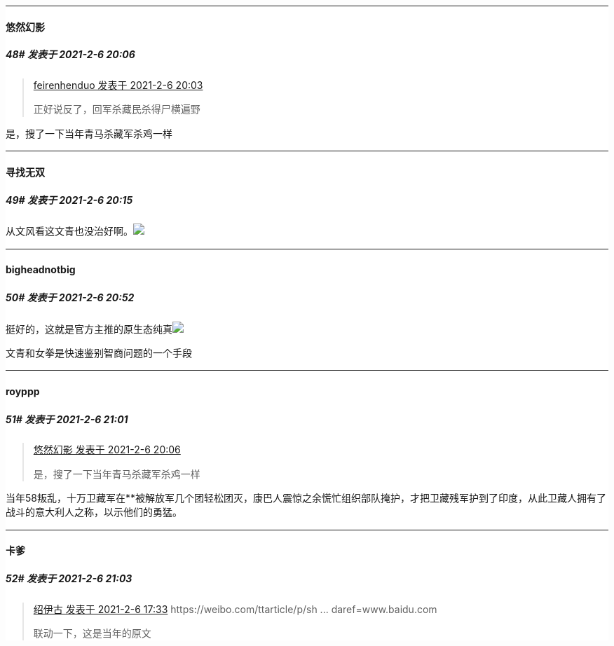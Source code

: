 
-----

####  悠然幻影  
##### 48#       发表于 2021-2-6 20:06


<blockquote><a href="httphttps://bbs.saraba1st.com/2b/forum.php?mod=redirect&amp;goto=findpost&amp;pid=50259029&amp;ptid=1986608" target="_blank">feirenhenduo 发表于 2021-2-6 20:03</a>

正好说反了，回军杀藏民杀得尸横遍野</blockquote>
是，搜了一下当年青马杀藏军杀鸡一样


-----

####  寻找无双  
##### 49#       发表于 2021-2-6 20:15


从文风看这文青也没治好啊。<img src="https://static.saraba1st.com/image/smiley/face2017/162.png" referrerpolicy="no-referrer">


-----

####  bigheadnotbig  
##### 50#       发表于 2021-2-6 20:52


挺好的，这就是官方主推的原生态纯真<img src="https://static.saraba1st.com/image/smiley/face2017/004.gif" referrerpolicy="no-referrer">

文青和女拳是快速鉴别智商问题的一个手段


-----

####  royppp  
##### 51#       发表于 2021-2-6 21:01


<blockquote><a href="httphttps://bbs.saraba1st.com/2b/forum.php?mod=redirect&amp;goto=findpost&amp;pid=50259050&amp;ptid=1986608" target="_blank">悠然幻影 发表于 2021-2-6 20:06</a>

是，搜了一下当年青马杀藏军杀鸡一样</blockquote>
当年58叛乱，十万卫藏军在**被解放军几个团轻松团灭，康巴人震惊之余慌忙组织部队掩护，才把卫藏残军护到了印度，从此卫藏人拥有了战斗的意大利人之称，以示他们的勇猛。


-----

####  卡爹  
##### 52#       发表于 2021-2-6 21:03


<blockquote><a href="httphttps://bbs.saraba1st.com/2b/forum.php?mod=redirect&amp;goto=findpost&amp;pid=50257719&amp;ptid=1986608" target="_blank">绍伊古 发表于 2021-2-6 17:33</a>
https://weibo.com/ttarticle/p/sh ... daref=www.baidu.com

联动一下，这是当年的原文
